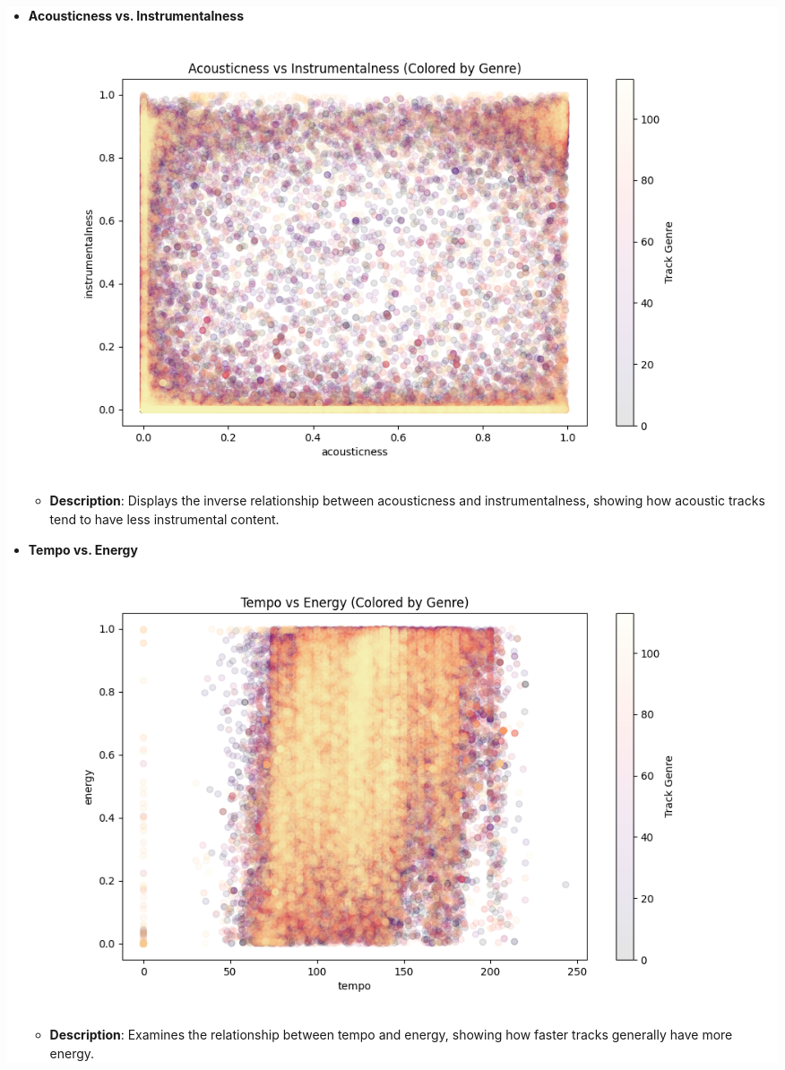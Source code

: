 - **Acousticness vs. Instrumentalness**
  ![Scatter Acousticness vs. Instrumentalness](./figures/scatter_acousticness_instrumentalness.png)
  - **Description**: Displays the inverse relationship between acousticness and instrumentalness, showing how acoustic tracks tend to have less instrumental content.

- **Tempo vs. Energy**
  ![Scatter Tempo vs. Energy](./figures/scatter_tempo_energy.png)
  - **Description**: Examines the relationship between tempo and energy, showing how faster tracks generally have more energy.
